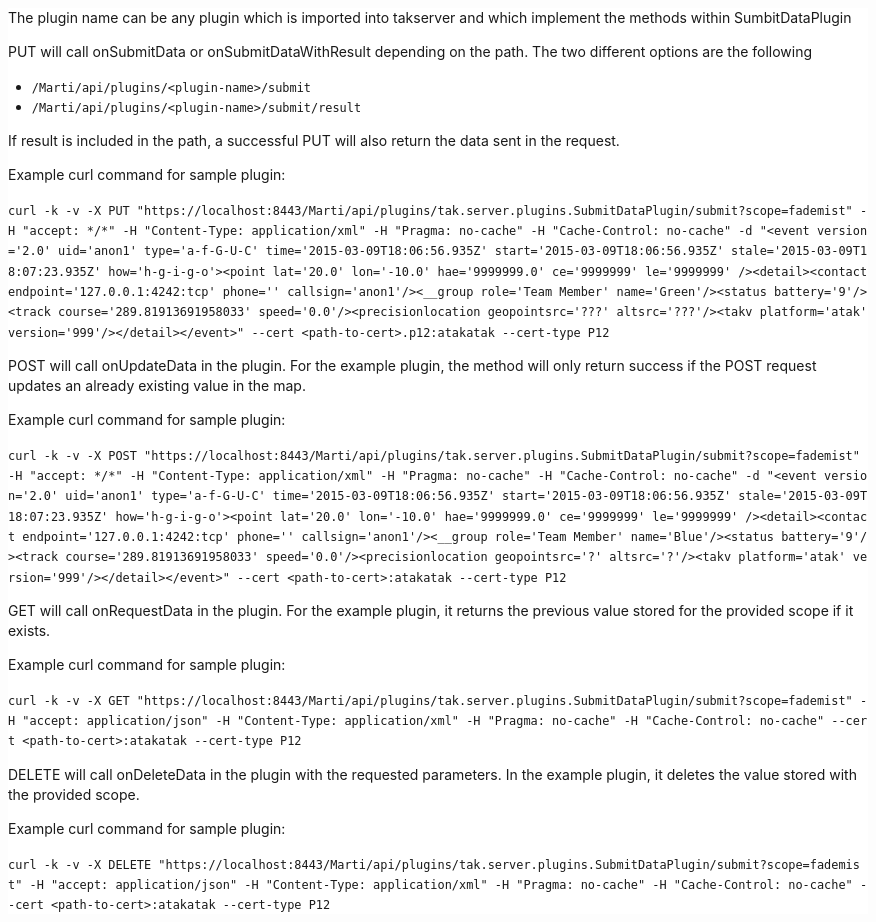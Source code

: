 The plugin name can be any plugin which is imported into takserver and which implement the methods within SumbitDataPlugin

PUT will call onSubmitData or onSubmitDataWithResult depending on the path. The two different options are the following 
- `/Marti/api/plugins/<plugin-name>/submit`
- `/Marti/api/plugins/<plugin-name>/submit/result`

If result is included in the path, a successful PUT will also return the data sent in the request. 

Example curl command for sample plugin:
```
curl -k -v -X PUT "https://localhost:8443/Marti/api/plugins/tak.server.plugins.SubmitDataPlugin/submit?scope=fademist" -H "accept: */*" -H "Content-Type: application/xml" -H "Pragma: no-cache" -H "Cache-Control: no-cache" -d "<event version='2.0' uid='anon1' type='a-f-G-U-C' time='2015-03-09T18:06:56.935Z' start='2015-03-09T18:06:56.935Z' stale='2015-03-09T18:07:23.935Z' how='h-g-i-g-o'><point lat='20.0' lon='-10.0' hae='9999999.0' ce='9999999' le='9999999' /><detail><contact endpoint='127.0.0.1:4242:tcp' phone='' callsign='anon1'/><__group role='Team Member' name='Green'/><status battery='9'/><track course='289.81913691958033' speed='0.0'/><precisionlocation geopointsrc='???' altsrc='???'/><takv platform='atak' version='999'/></detail></event>" --cert <path-to-cert>.p12:atakatak --cert-type P12
```

POST will call onUpdateData in the plugin. For the example plugin, the method will only return success if the POST request updates an already existing value in the map. 

Example curl command for sample plugin:
```
curl -k -v -X POST "https://localhost:8443/Marti/api/plugins/tak.server.plugins.SubmitDataPlugin/submit?scope=fademist" -H "accept: */*" -H "Content-Type: application/xml" -H "Pragma: no-cache" -H "Cache-Control: no-cache" -d "<event version='2.0' uid='anon1' type='a-f-G-U-C' time='2015-03-09T18:06:56.935Z' start='2015-03-09T18:06:56.935Z' stale='2015-03-09T18:07:23.935Z' how='h-g-i-g-o'><point lat='20.0' lon='-10.0' hae='9999999.0' ce='9999999' le='9999999' /><detail><contact endpoint='127.0.0.1:4242:tcp' phone='' callsign='anon1'/><__group role='Team Member' name='Blue'/><status battery='9'/><track course='289.81913691958033' speed='0.0'/><precisionlocation geopointsrc='?' altsrc='?'/><takv platform='atak' version='999'/></detail></event>" --cert <path-to-cert>:atakatak --cert-type P12
```

GET will call onRequestData in the plugin. For the example plugin, it returns the previous value stored for the provided scope if it exists. 

Example curl command for sample plugin:
```
curl -k -v -X GET "https://localhost:8443/Marti/api/plugins/tak.server.plugins.SubmitDataPlugin/submit?scope=fademist" -H "accept: application/json" -H "Content-Type: application/xml" -H "Pragma: no-cache" -H "Cache-Control: no-cache" --cert <path-to-cert>:atakatak --cert-type P12
```

DELETE will call onDeleteData in the plugin with the requested parameters. In the example plugin, it deletes the value stored with the provided scope. 

Example curl command for sample plugin:
```
curl -k -v -X DELETE "https://localhost:8443/Marti/api/plugins/tak.server.plugins.SubmitDataPlugin/submit?scope=fademist" -H "accept: application/json" -H "Content-Type: application/xml" -H "Pragma: no-cache" -H "Cache-Control: no-cache" --cert <path-to-cert>:atakatak --cert-type P12
```


